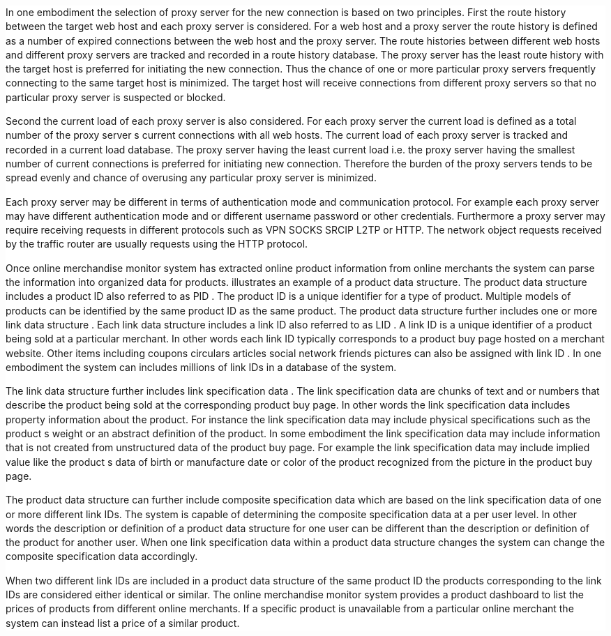 In one embodiment the selection of proxy server for the new connection is based on two principles. First the route history between the target web host and each proxy server is considered. For a web host and a proxy server the route history is defined as a number of expired connections between the web host and the proxy server. The route histories between different web hosts and different proxy servers are tracked and recorded in a route history database. The proxy server has the least route history with the target host is preferred for initiating the new connection. Thus the chance of one or more particular proxy servers frequently connecting to the same target host is minimized. The target host will receive connections from different proxy servers so that no particular proxy server is suspected or blocked.

Second the current load of each proxy server is also considered. For each proxy server the current load is defined as a total number of the proxy server s current connections with all web hosts. The current load of each proxy server is tracked and recorded in a current load database. The proxy server having the least current load i.e. the proxy server having the smallest number of current connections is preferred for initiating new connection. Therefore the burden of the proxy servers tends to be spread evenly and chance of overusing any particular proxy server is minimized.

Each proxy server may be different in terms of authentication mode and communication protocol. For example each proxy server may have different authentication mode and or different username password or other credentials. Furthermore a proxy server may require receiving requests in different protocols such as VPN SOCKS SRCIP L2TP or HTTP. The network object requests received by the traffic router are usually requests using the HTTP protocol.

Once online merchandise monitor system has extracted online product information from online merchants the system can parse the information into organized data for products. illustrates an example of a product data structure. The product data structure includes a product ID also referred to as PID . The product ID is a unique identifier for a type of product. Multiple models of products can be identified by the same product ID as the same product. The product data structure further includes one or more link data structure . Each link data structure includes a link ID also referred to as LID . A link ID is a unique identifier of a product being sold at a particular merchant. In other words each link ID typically corresponds to a product buy page hosted on a merchant website. Other items including coupons circulars articles social network friends pictures can also be assigned with link ID . In one embodiment the system can includes millions of link IDs in a database of the system.

The link data structure further includes link specification data . The link specification data are chunks of text and or numbers that describe the product being sold at the corresponding product buy page. In other words the link specification data includes property information about the product. For instance the link specification data may include physical specifications such as the product s weight or an abstract definition of the product. In some embodiment the link specification data may include information that is not created from unstructured data of the product buy page. For example the link specification data may include implied value like the product s data of birth or manufacture date or color of the product recognized from the picture in the product buy page.

The product data structure can further include composite specification data which are based on the link specification data of one or more different link IDs. The system is capable of determining the composite specification data at a per user level. In other words the description or definition of a product data structure for one user can be different than the description or definition of the product for another user. When one link specification data within a product data structure changes the system can change the composite specification data accordingly.

When two different link IDs are included in a product data structure of the same product ID the products corresponding to the link IDs are considered either identical or similar. The online merchandise monitor system provides a product dashboard to list the prices of products from different online merchants. If a specific product is unavailable from a particular online merchant the system can instead list a price of a similar product.
